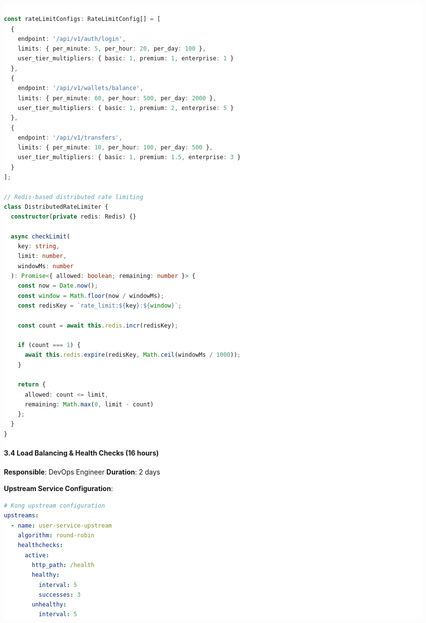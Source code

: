 ```typescript

const rateLimitConfigs: RateLimitConfig[] = [
  {
    endpoint: '/api/v1/auth/login',
    limits: { per_minute: 5, per_hour: 20, per_day: 100 },
    user_tier_multipliers: { basic: 1, premium: 1, enterprise: 1 }
  },
  {
    endpoint: '/api/v1/wallets/balance',
    limits: { per_minute: 60, per_hour: 500, per_day: 2000 },
    user_tier_multipliers: { basic: 1, premium: 2, enterprise: 5 }
  },
  {
    endpoint: '/api/v1/transfers',
    limits: { per_minute: 10, per_hour: 100, per_day: 500 },
    user_tier_multipliers: { basic: 1, premium: 1.5, enterprise: 3 }
  }
];

// Redis-based distributed rate limiting
class DistributedRateLimiter {
  constructor(private redis: Redis) {}
  
  async checkLimit(
    key: string, 
    limit: number, 
    windowMs: number
  ): Promise<{ allowed: boolean; remaining: number }> {
    const now = Date.now();
    const window = Math.floor(now / windowMs);
    const redisKey = `rate_limit:${key}:${window}`;
    
    const count = await this.redis.incr(redisKey);
    
    if (count === 1) {
      await this.redis.expire(redisKey, Math.ceil(windowMs / 1000));
    }
    
    return {
      allowed: count <= limit,
      remaining: Math.max(0, limit - count)
    };
  }
}
```

#### 3.4 Load Balancing & Health Checks (16 hours)
**Responsible**: DevOps Engineer
**Duration**: 2 days

**Upstream Service Configuration**:
```yaml
# Kong upstream configuration
upstreams:
  - name: user-service-upstream
    algorithm: round-robin
    healthchecks:
      active:
        http_path: /health
        healthy:
          interval: 5
          successes: 3
        unhealthy:
          interval: 5
```